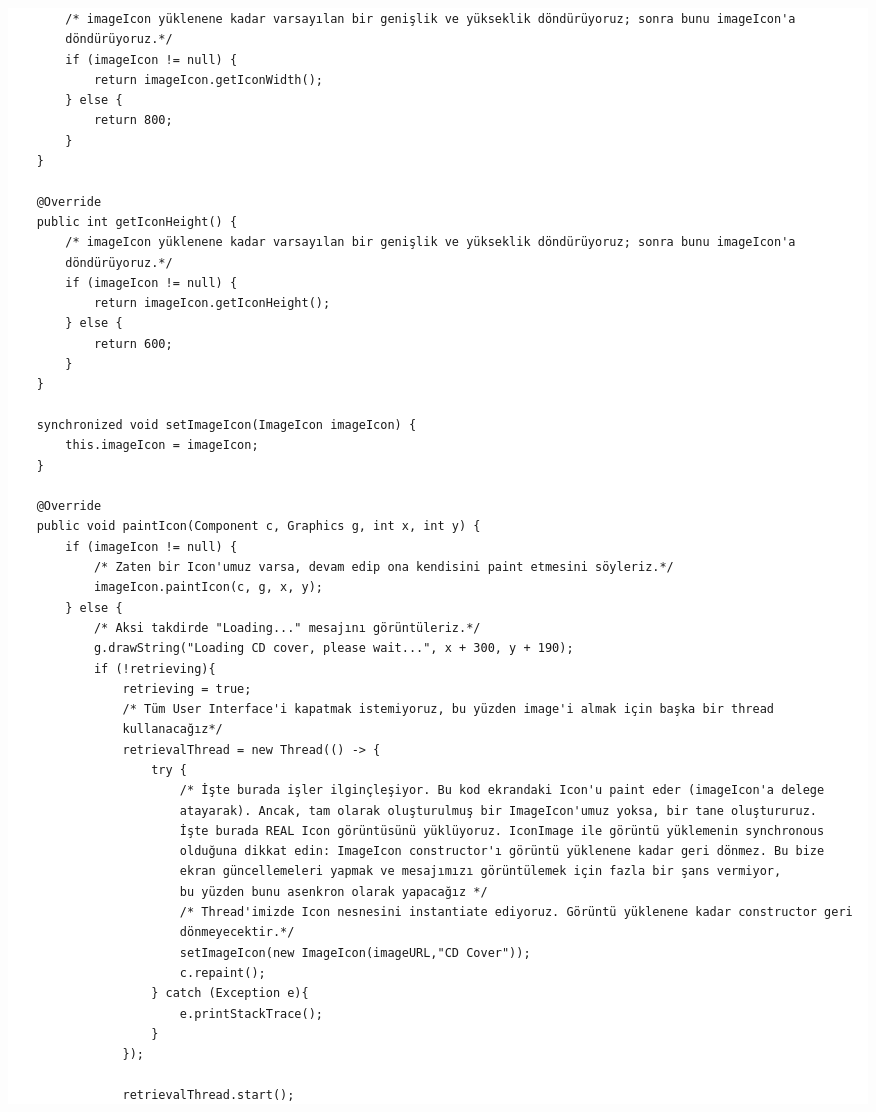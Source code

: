 ```
        /* imageIcon yüklenene kadar varsayılan bir genişlik ve yükseklik döndürüyoruz; sonra bunu imageIcon'a
        döndürüyoruz.*/
        if (imageIcon != null) {
            return imageIcon.getIconWidth();
        } else {
            return 800;
        }
    }

    @Override
    public int getIconHeight() {
        /* imageIcon yüklenene kadar varsayılan bir genişlik ve yükseklik döndürüyoruz; sonra bunu imageIcon'a
        döndürüyoruz.*/
        if (imageIcon != null) {
            return imageIcon.getIconHeight();
        } else {
            return 600;
        }
    }

    synchronized void setImageIcon(ImageIcon imageIcon) {
        this.imageIcon = imageIcon;
    }

    @Override
    public void paintIcon(Component c, Graphics g, int x, int y) {
        if (imageIcon != null) {
            /* Zaten bir Icon'umuz varsa, devam edip ona kendisini paint etmesini söyleriz.*/
            imageIcon.paintIcon(c, g, x, y);
        } else {
            /* Aksi takdirde "Loading..." mesajını görüntüleriz.*/
            g.drawString("Loading CD cover, please wait...", x + 300, y + 190);
            if (!retrieving){
                retrieving = true;
                /* Tüm User Interface'i kapatmak istemiyoruz, bu yüzden image'i almak için başka bir thread
                kullanacağız*/
                retrievalThread = new Thread(() -> {
                    try {
                        /* İşte burada işler ilginçleşiyor. Bu kod ekrandaki Icon'u paint eder (imageIcon'a delege
                        atayarak). Ancak, tam olarak oluşturulmuş bir ImageIcon'umuz yoksa, bir tane oluştururuz.
                        İşte burada REAL Icon görüntüsünü yüklüyoruz. IconImage ile görüntü yüklemenin synchronous
                        olduğuna dikkat edin: ImageIcon constructor'ı görüntü yüklenene kadar geri dönmez. Bu bize
                        ekran güncellemeleri yapmak ve mesajımızı görüntülemek için fazla bir şans vermiyor,
                        bu yüzden bunu asenkron olarak yapacağız */
                        /* Thread'imizde Icon nesnesini instantiate ediyoruz. Görüntü yüklenene kadar constructor geri
                        dönmeyecektir.*/
                        setImageIcon(new ImageIcon(imageURL,"CD Cover"));
                        c.repaint();
                    } catch (Exception e){
                        e.printStackTrace();
                    }
                });
                
                retrievalThread.start();
```